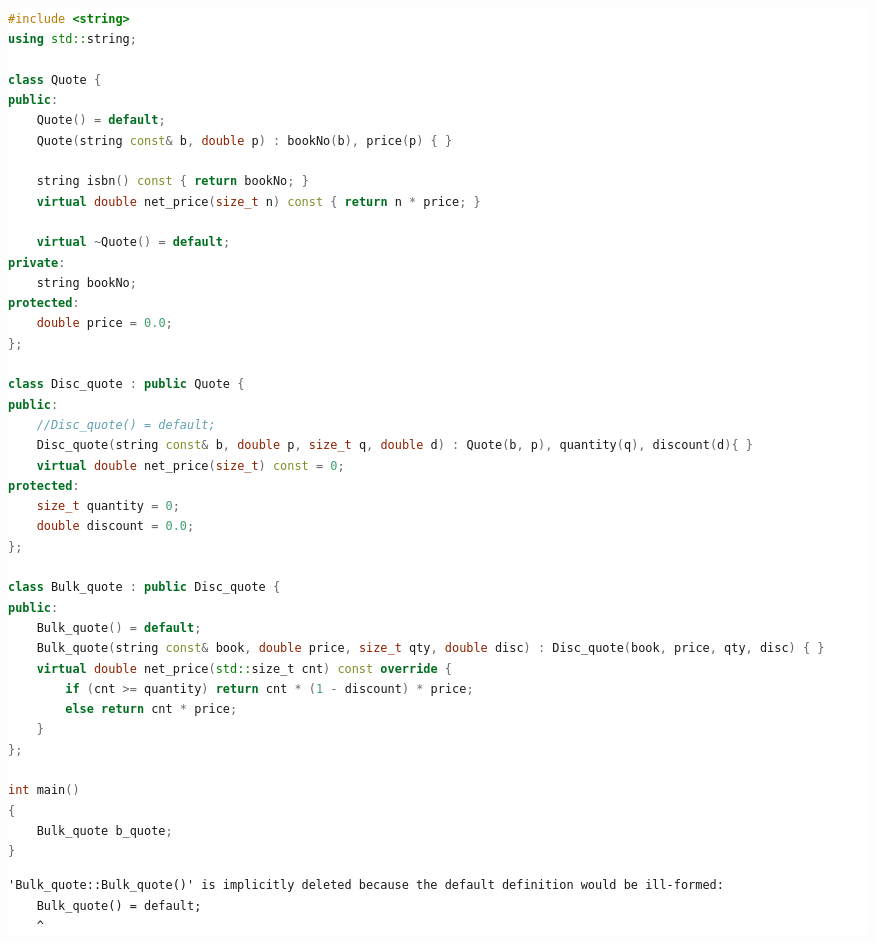 ```cpp
#include <string>
using std::string;

class Quote {
public:
    Quote() = default;
    Quote(string const& b, double p) : bookNo(b), price(p) { }

    string isbn() const { return bookNo; }
    virtual double net_price(size_t n) const { return n * price; }

    virtual ~Quote() = default;
private:
    string bookNo;
protected:
    double price = 0.0;
};

class Disc_quote : public Quote {
public:
    //Disc_quote() = default;
    Disc_quote(string const& b, double p, size_t q, double d) : Quote(b, p), quantity(q), discount(d){ }
    virtual double net_price(size_t) const = 0;
protected:
    size_t quantity = 0;
    double discount = 0.0;
};

class Bulk_quote : public Disc_quote {
public:
    Bulk_quote() = default;
    Bulk_quote(string const& book, double price, size_t qty, double disc) : Disc_quote(book, price, qty, disc) { }
    virtual double net_price(std::size_t cnt) const override {
        if (cnt >= quantity) return cnt * (1 - discount) * price;
        else return cnt * price;
    }
};

int main()
{
    Bulk_quote b_quote;
}
```  

```
'Bulk_quote::Bulk_quote()' is implicitly deleted because the default definition would be ill-formed:
    Bulk_quote() = default;
    ^
```  
